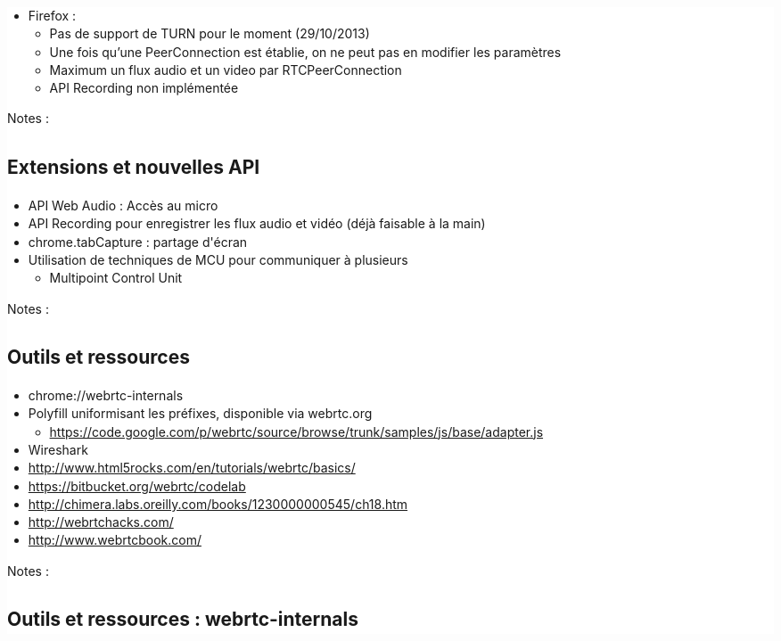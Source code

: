 - Firefox :
  - Pas de support de TURN pour le moment (29/10/2013)
  - Une fois qu’une PeerConnection est établie, on ne peut pas en modifier les paramètres
  - Maximum un flux audio et un video par RTCPeerConnection
  - API Recording non implémentée

Notes :



## Extensions et nouvelles API

- API Web Audio : Accès au micro
- API Recording pour enregistrer les flux audio et vidéo (déjà faisable à la main)
- chrome.tabCapture : partage d'écran
- Utilisation de techniques de MCU pour communiquer à plusieurs
    - Multipoint Control Unit

Notes :



## Outils et ressources

- chrome://webrtc-internals
- Polyfill uniformisant les préfixes, disponible via webrtc.org
    - https://code.google.com/p/webrtc/source/browse/trunk/samples/js/base/adapter.js
- Wireshark
- http://www.html5rocks.com/en/tutorials/webrtc/basics/
- https://bitbucket.org/webrtc/codelab
- http://chimera.labs.oreilly.com/books/1230000000545/ch18.htm
- http://webrtchacks.com/
- http://www.webrtcbook.com/

Notes :



## Outils et ressources : webrtc-internals
